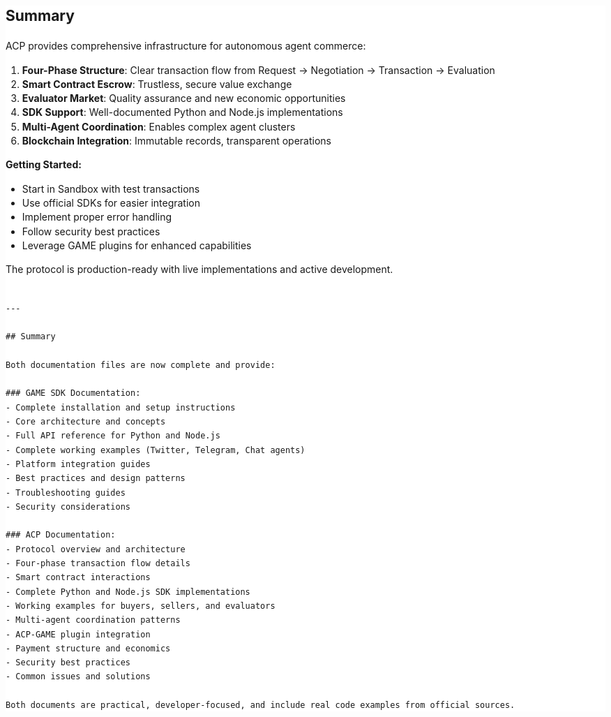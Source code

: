 
## Summary

ACP provides comprehensive infrastructure for autonomous agent commerce:

1. **Four-Phase Structure**: Clear transaction flow from Request → Negotiation → Transaction → Evaluation
2. **Smart Contract Escrow**: Trustless, secure value exchange
3. **Evaluator Market**: Quality assurance and new economic opportunities
4. **SDK Support**: Well-documented Python and Node.js implementations
5. **Multi-Agent Coordination**: Enables complex agent clusters
6. **Blockchain Integration**: Immutable records, transparent operations

**Getting Started:**

- Start in Sandbox with test transactions
- Use official SDKs for easier integration
- Implement proper error handling
- Follow security best practices
- Leverage GAME plugins for enhanced capabilities

The protocol is production-ready with live implementations and active development.

```

---

## Summary

Both documentation files are now complete and provide:

### GAME SDK Documentation:
- Complete installation and setup instructions
- Core architecture and concepts
- Full API reference for Python and Node.js
- Complete working examples (Twitter, Telegram, Chat agents)
- Platform integration guides
- Best practices and design patterns
- Troubleshooting guides
- Security considerations

### ACP Documentation:
- Protocol overview and architecture
- Four-phase transaction flow details
- Smart contract interactions
- Complete Python and Node.js SDK implementations
- Working examples for buyers, sellers, and evaluators
- Multi-agent coordination patterns
- ACP-GAME plugin integration
- Payment structure and economics
- Security best practices
- Common issues and solutions

Both documents are practical, developer-focused, and include real code examples from official sources.
```
